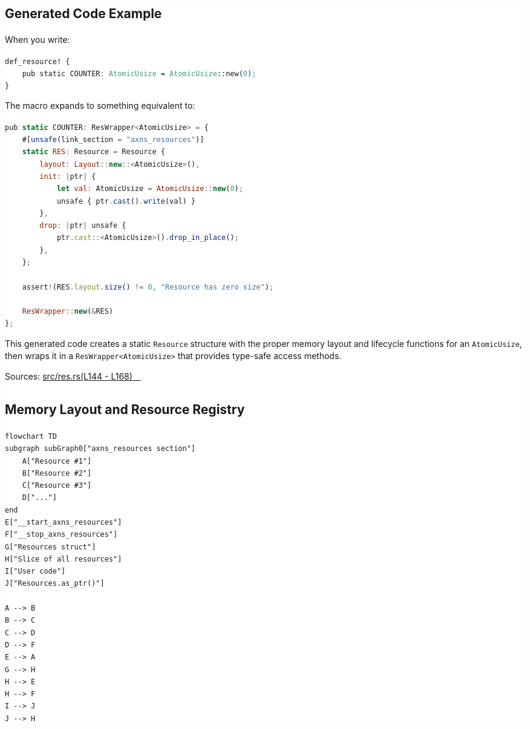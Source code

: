 ## Generated Code Example

When you write:

```css
def_resource! {
    pub static COUNTER: AtomicUsize = AtomicUsize::new(0);
}
```

The macro expands to something equivalent to:

```javascript
pub static COUNTER: ResWrapper<AtomicUsize> = {
    #[unsafe(link_section = "axns_resources")]
    static RES: Resource = Resource {
        layout: Layout::new::<AtomicUsize>(),
        init: |ptr| {
            let val: AtomicUsize = AtomicUsize::new(0);
            unsafe { ptr.cast().write(val) }
        },
        drop: |ptr| unsafe {
            ptr.cast::<AtomicUsize>().drop_in_place();
        },
    };

    assert!(RES.layout.size() != 0, "Resource has zero size");

    ResWrapper::new(&RES)
};
```

This generated code creates a static `Resource` structure with the proper memory layout and lifecycle functions for an `AtomicUsize`, then wraps it in a `ResWrapper<AtomicUsize>` that provides type-safe access methods.

Sources: [src/res.rs(L144 - L168)&emsp;](https://github.com/Starry-OS/axns/blob/622a680e/src/res.rs#L144-L168)

## Memory Layout and Resource Registry

```mermaid
flowchart TD
subgraph subGraph0["axns_resources section"]
    A["Resource #1"]
    B["Resource #2"]
    C["Resource #3"]
    D["..."]
end
E["__start_axns_resources"]
F["__stop_axns_resources"]
G["Resources struct"]
H["Slice of all resources"]
I["User code"]
J["Resources.as_ptr()"]

A --> B
B --> C
C --> D
D --> F
E --> A
G --> H
H --> E
H --> F
I --> J
J --> H
```